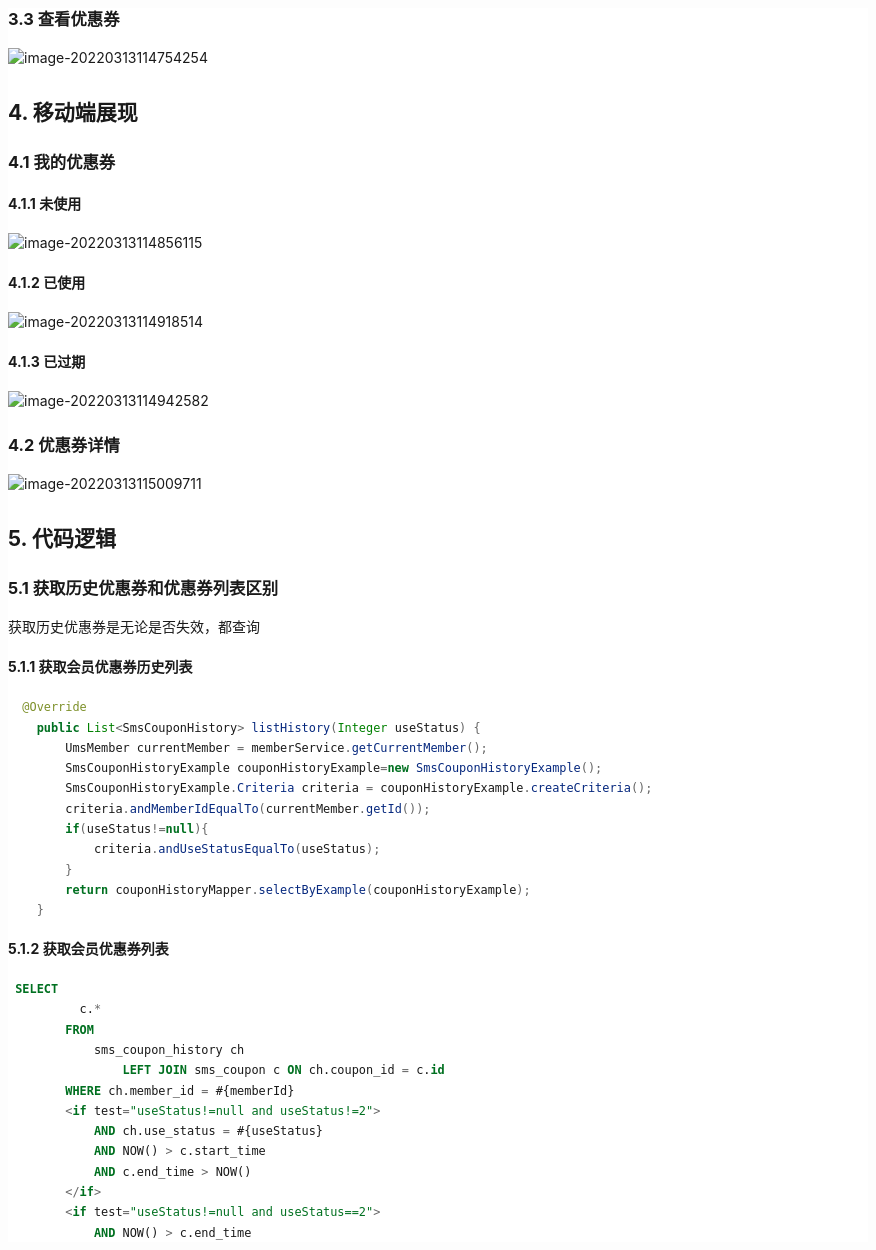 ### 3.3 查看优惠券

![image-20220313114754254](https://abelsun-1256449468.cos.ap-beijing.myqcloud.com/image/image-20220313114754254.png)

## 4. 移动端展现

### 4.1 我的优惠券

#### 4.1.1 未使用

![image-20220313114856115](https://abelsun-1256449468.cos.ap-beijing.myqcloud.com/image/image-20220313114856115.png)

#### 4.1.2 已使用

![image-20220313114918514](https://abelsun-1256449468.cos.ap-beijing.myqcloud.com/image/image-20220313114918514.png)

#### 4.1.3 已过期

![image-20220313114942582](https://abelsun-1256449468.cos.ap-beijing.myqcloud.com/image/image-20220313114942582.png)

### 4.2 优惠券详情

![image-20220313115009711](https://abelsun-1256449468.cos.ap-beijing.myqcloud.com/image/image-20220313115009711.png)

## 5. 代码逻辑

### 5.1 获取历史优惠券和优惠券列表区别

获取历史优惠券是无论是否失效，都查询

#### 5.1.1 获取会员优惠券历史列表

```java
  @Override
    public List<SmsCouponHistory> listHistory(Integer useStatus) {
        UmsMember currentMember = memberService.getCurrentMember();
        SmsCouponHistoryExample couponHistoryExample=new SmsCouponHistoryExample();
        SmsCouponHistoryExample.Criteria criteria = couponHistoryExample.createCriteria();
        criteria.andMemberIdEqualTo(currentMember.getId());
        if(useStatus!=null){
            criteria.andUseStatusEqualTo(useStatus);
        }
        return couponHistoryMapper.selectByExample(couponHistoryExample);
    }
```

#### 5.1.2 获取会员优惠券列表

```sql
 SELECT
          c.*
        FROM
            sms_coupon_history ch
                LEFT JOIN sms_coupon c ON ch.coupon_id = c.id
        WHERE ch.member_id = #{memberId}
        <if test="useStatus!=null and useStatus!=2">
            AND ch.use_status = #{useStatus}
            AND NOW() > c.start_time
            AND c.end_time > NOW()
        </if>
        <if test="useStatus!=null and useStatus==2">
            AND NOW() > c.end_time
```